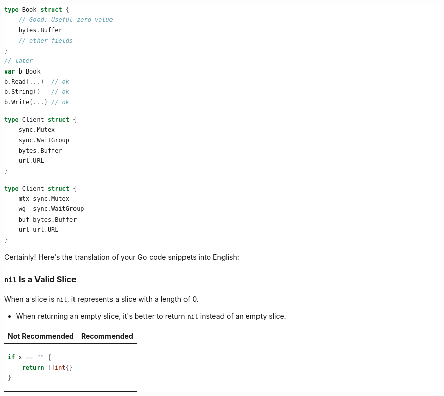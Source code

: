 </td><td>

```go
type Book struct {
    // Good: Useful zero value
    bytes.Buffer
    // other fields
}
// later
var b Book
b.Read(...)  // ok
b.String()   // ok
b.Write(...) // ok
```

</td></tr>
<tr><td>

```go
type Client struct {
    sync.Mutex
    sync.WaitGroup
    bytes.Buffer
    url.URL
}
```

</td><td>

```go
type Client struct {
    mtx sync.Mutex
    wg  sync.WaitGroup
    buf bytes.Buffer
    url url.URL
}
```

</td></tr>
</tbody></table>

Certainly! Here's the translation of your Go code snippets into English:

### `nil` Is a Valid Slice

When a slice is `nil`, it represents a slice with a length of 0.

- When returning an empty slice, it's better to return `nil` instead of an empty slice.

<table>
<thead><tr><th>Not Recommended</th><th>Recommended</th></tr></thead>
<tbody>
<tr><td>

```go
if x == "" {
    return []int{}
}
```

